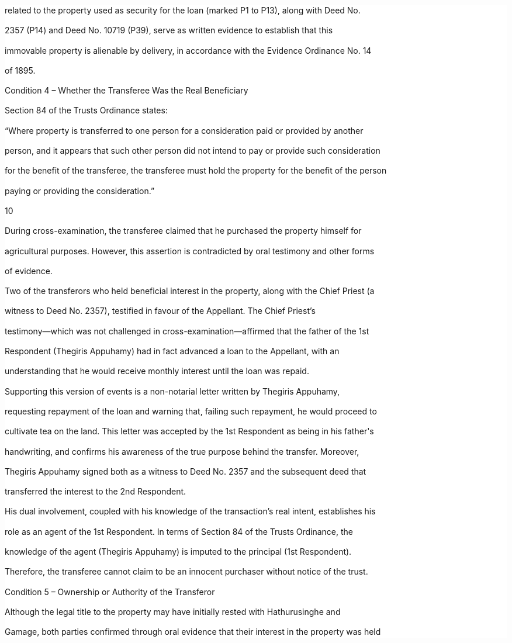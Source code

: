 related to the property used as security for the loan (marked P1 to P13), along with Deed No.

2357 (P14) and Deed No. 10719 (P39), serve as written evidence to establish that this

immovable property is alienable by delivery, in accordance with the Evidence Ordinance No. 14

of 1895.

Condition 4 – Whether the Transferee Was the Real Beneficiary

Section 84 of the Trusts Ordinance states:​

“Where property is transferred to one person for a consideration paid or provided by another

person, and it appears that such other person did not intend to pay or provide such consideration

for the benefit of the transferee, the transferee must hold the property for the benefit of the person

paying or providing the consideration.”

10

During cross-examination, the transferee claimed that he purchased the property himself for

agricultural purposes. However, this assertion is contradicted by oral testimony and other forms

of evidence.

Two of the transferors who held beneficial interest in the property, along with the Chief Priest (a

witness to Deed No. 2357), testified in favour of the Appellant. The Chief Priest’s

testimony—which was not challenged in cross-examination—affirmed that the father of the 1st

Respondent (Thegiris Appuhamy) had in fact advanced a loan to the Appellant, with an

understanding that he would receive monthly interest until the loan was repaid.

Supporting this version of events is a non-notarial letter written by Thegiris Appuhamy,

requesting repayment of the loan and warning that, failing such repayment, he would proceed to

cultivate tea on the land. This letter was accepted by the 1st Respondent as being in his father's

handwriting, and confirms his awareness of the true purpose behind the transfer. Moreover,

Thegiris Appuhamy signed both as a witness to Deed No. 2357 and the subsequent deed that

transferred the interest to the 2nd Respondent.

His dual involvement, coupled with his knowledge of the transaction’s real intent, establishes his

role as an agent of the 1st Respondent. In terms of Section 84 of the Trusts Ordinance, the

knowledge of the agent (Thegiris Appuhamy) is imputed to the principal (1st Respondent).

Therefore, the transferee cannot claim to be an innocent purchaser without notice of the trust.

Condition 5 – Ownership or Authority of the Transferor

Although the legal title to the property may have initially rested with Hathurusinghe and

Gamage, both parties confirmed through oral evidence that their interest in the property was held
